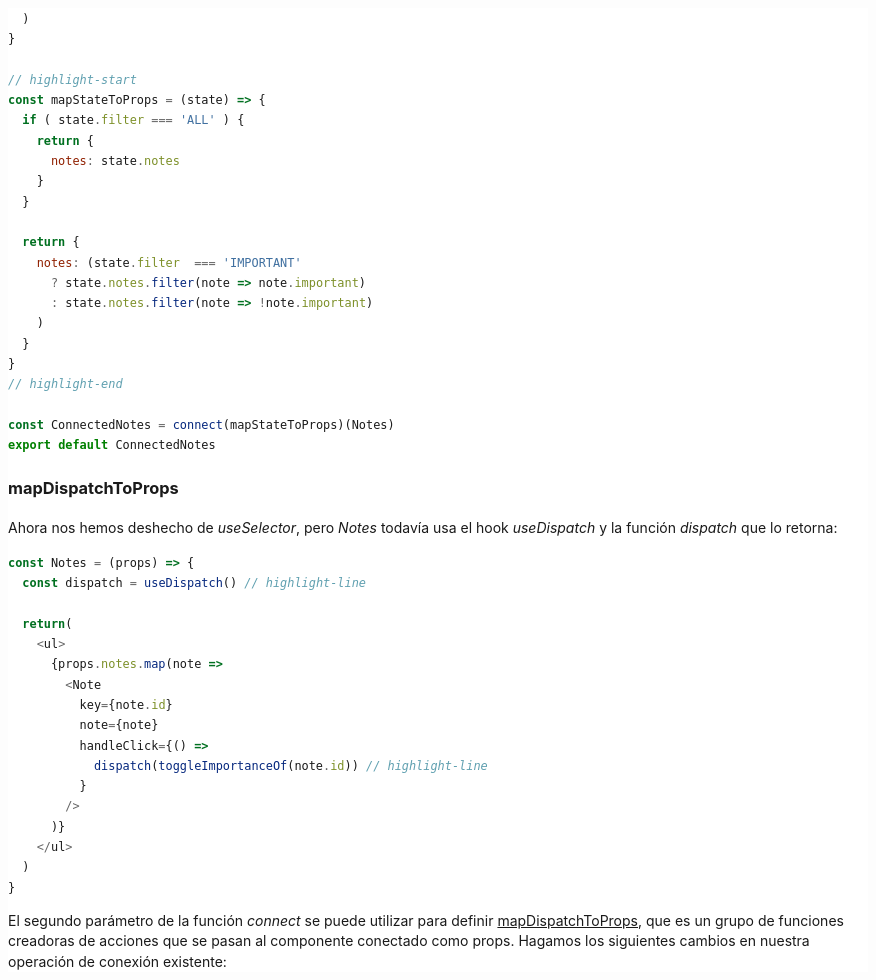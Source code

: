 ```js
  )
}

// highlight-start
const mapStateToProps = (state) => {
  if ( state.filter === 'ALL' ) {
    return {
      notes: state.notes
    }
  }

  return {
    notes: (state.filter  === 'IMPORTANT' 
      ? state.notes.filter(note => note.important)
      : state.notes.filter(note => !note.important)
    )
  }
}
// highlight-end

const ConnectedNotes = connect(mapStateToProps)(Notes)
export default ConnectedNotes  
 ```

### mapDispatchToProps

Ahora nos hemos deshecho de _useSelector_, pero <i>Notes</i> todavía usa el hook _useDispatch_ y la función _dispatch_ que lo retorna:

```js
const Notes = (props) => {
  const dispatch = useDispatch() // highlight-line

  return(
    <ul>
      {props.notes.map(note =>
        <Note
          key={note.id}
          note={note}
          handleClick={() => 
            dispatch(toggleImportanceOf(note.id)) // highlight-line
          }
        />
      )}
    </ul>
  )
}
```

El segundo parámetro de la función _connect_ se puede utilizar para definir [mapDispatchToProps](https://github.com/reduxjs/react-redux/blob/master/docs/api/connect.md#mapdispatchtoprops-object--dispatch-ownprops--object), que es un grupo de funciones creadoras de acciones que se pasan al componente conectado como props. Hagamos los siguientes cambios en nuestra operación de conexión existente:
